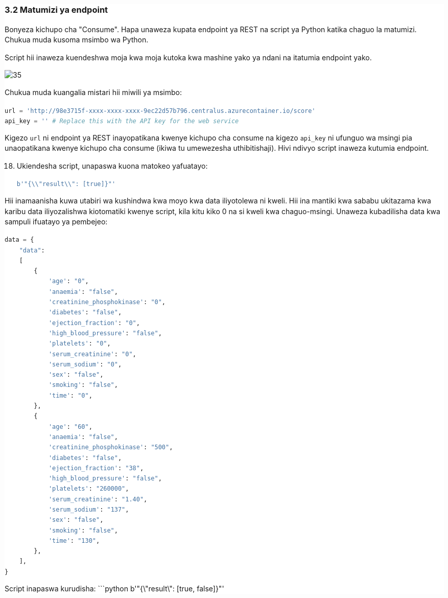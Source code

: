 ### 3.2 Matumizi ya endpoint

Bonyeza kichupo cha "Consume". Hapa unaweza kupata endpoint ya REST na script ya Python katika chaguo la matumizi. Chukua muda kusoma msimbo wa Python.

Script hii inaweza kuendeshwa moja kwa moja kutoka kwa mashine yako ya ndani na itatumia endpoint yako.

![35](../../../../5-Data-Science-In-Cloud/18-Low-Code/images/consumption-1.PNG)

Chukua muda kuangalia mistari hii miwili ya msimbo:

```python
url = 'http://98e3715f-xxxx-xxxx-xxxx-9ec22d57b796.centralus.azurecontainer.io/score'
api_key = '' # Replace this with the API key for the web service
```
Kigezo `url` ni endpoint ya REST inayopatikana kwenye kichupo cha consume na kigezo `api_key` ni ufunguo wa msingi pia unaopatikana kwenye kichupo cha consume (ikiwa tu umewezesha uthibitishaji). Hivi ndivyo script inaweza kutumia endpoint.

18. Ukiendesha script, unapaswa kuona matokeo yafuatayo:
    ```python
    b'"{\\"result\\": [true]}"'
    ```
Hii inamaanisha kuwa utabiri wa kushindwa kwa moyo kwa data iliyotolewa ni kweli. Hii ina mantiki kwa sababu ukitazama kwa karibu data iliyozalishwa kiotomatiki kwenye script, kila kitu kiko 0 na si kweli kwa chaguo-msingi. Unaweza kubadilisha data kwa sampuli ifuatayo ya pembejeo:

```python
data = {
    "data":
    [
        {
            'age': "0",
            'anaemia': "false",
            'creatinine_phosphokinase': "0",
            'diabetes': "false",
            'ejection_fraction': "0",
            'high_blood_pressure': "false",
            'platelets': "0",
            'serum_creatinine': "0",
            'serum_sodium': "0",
            'sex': "false",
            'smoking': "false",
            'time': "0",
        },
        {
            'age': "60",
            'anaemia': "false",
            'creatinine_phosphokinase': "500",
            'diabetes': "false",
            'ejection_fraction': "38",
            'high_blood_pressure': "false",
            'platelets': "260000",
            'serum_creatinine': "1.40",
            'serum_sodium': "137",
            'sex': "false",
            'smoking': "false",
            'time': "130",
        },
    ],
}
```
Script inapaswa kurudisha:
    ```python
    b'"{\\"result\\": [true, false]}"'